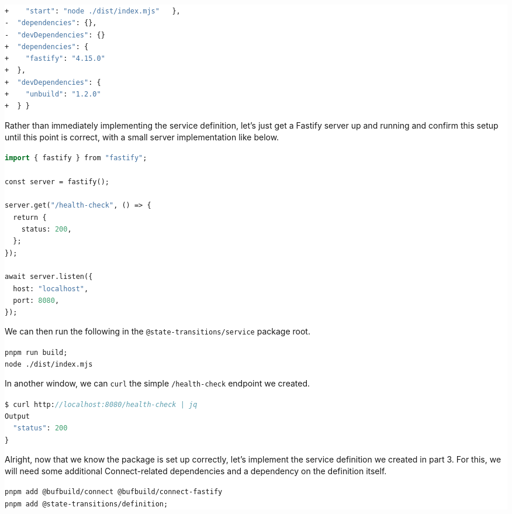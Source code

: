 ```protobuf
+    "start": "node ./dist/index.mjs"   },
-  "dependencies": {},
-  "devDependencies": {}
+  "dependencies": {
+    "fastify": "4.15.0"
+  },
+  "devDependencies": {
+    "unbuild": "1.2.0"
+  } }
```

Rather than immediately implementing the service definition, let’s just get a Fastify server up and running and confirm this setup until this point is correct, with a small server implementation like below.

```protobuf
import { fastify } from "fastify";

const server = fastify();

server.get("/health-check", () => {
  return {
    status: 200,
  };
});

await server.listen({
  host: "localhost",
  port: 8080,
});
```

We can then run the following in the `@state-transitions/service` package root.

```protobuf
pnpm run build;
node ./dist/index.mjs
```

In another window, we can `curl` the simple `/health-check` endpoint we created.

```protobuf
$ curl http://localhost:8080/health-check | jq
Output
  "status": 200
}
```

Alright, now that we know the package is set up correctly, let’s implement the service definition we created in part 3. For this, we will need some additional Connect-related dependencies and a dependency on the definition itself.

```protobuf
pnpm add @bufbuild/connect @bufbuild/connect-fastify
pnpm add @state-transitions/definition;
```
